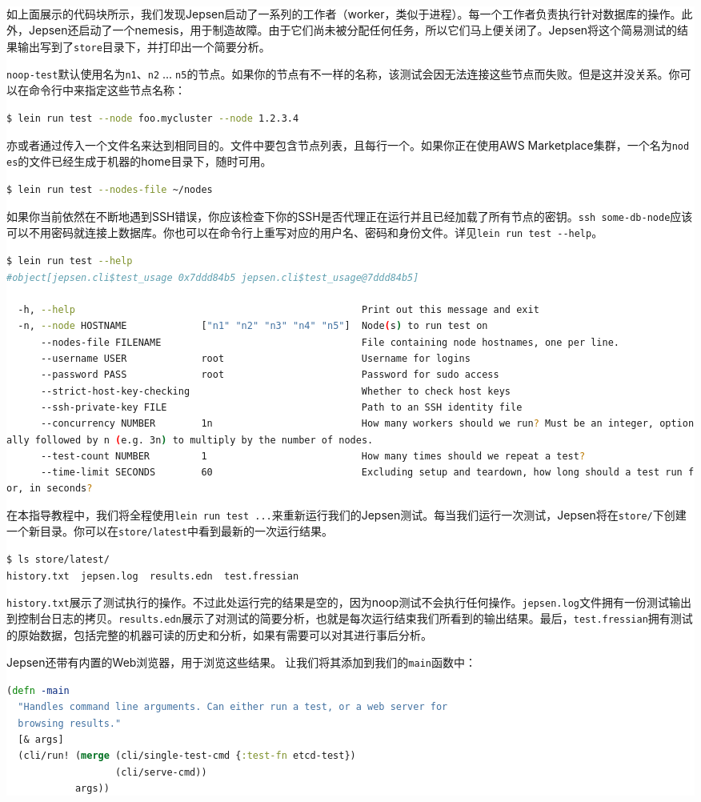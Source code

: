 如上面展示的代码块所示，我们发现Jepsen启动了一系列的工作者（worker，类似于进程）。每一个工作者负责执行针对数据库的操作。此外，Jepsen还启动了一个nemesis，用于制造故障。由于它们尚未被分配任何任务，所以它们马上便关闭了。Jepsen将这个简易测试的结果输出写到了`store`目录下，并打印出一个简要分析。

`noop-test`默认使用名为`n1`、`n2` ... `n5`的节点。如果你的节点有不一样的名称，该测试会因无法连接这些节点而失败。但是这并没关系。你可以在命令行中来指定这些节点名称：

```bash
$ lein run test --node foo.mycluster --node 1.2.3.4
```

亦或者通过传入一个文件名来达到相同目的。文件中要包含节点列表，且每行一个。如果你正在使用AWS Marketplace集群，一个名为`nodes`的文件已经生成于机器的home目录下，随时可用。

```bash
$ lein run test --nodes-file ~/nodes
```

如果你当前依然在不断地遇到SSH错误，你应该检查下你的SSH是否代理正在运行并且已经加载了所有节点的密钥。`ssh some-db-node`应该可以不用密码就连接上数据库。你也可以在命令行上重写对应的用户名、密码和身份文件。详见`lein run test --help`。

```bash
$ lein run test --help
#object[jepsen.cli$test_usage 0x7ddd84b5 jepsen.cli$test_usage@7ddd84b5]

  -h, --help                                                  Print out this message and exit
  -n, --node HOSTNAME             ["n1" "n2" "n3" "n4" "n5"]  Node(s) to run test on
      --nodes-file FILENAME                                   File containing node hostnames, one per line.
      --username USER             root                        Username for logins
      --password PASS             root                        Password for sudo access
      --strict-host-key-checking                              Whether to check host keys
      --ssh-private-key FILE                                  Path to an SSH identity file
      --concurrency NUMBER        1n                          How many workers should we run? Must be an integer, optionally followed by n (e.g. 3n) to multiply by the number of nodes.
      --test-count NUMBER         1                           How many times should we repeat a test?
      --time-limit SECONDS        60                          Excluding setup and teardown, how long should a test run for, in seconds?
```

在本指导教程中，我们将全程使用`lein run test ...`来重新运行我们的Jepsen测试。每当我们运行一次测试，Jepsen将在`store/`下创建一个新目录。你可以在`store/latest`中看到最新的一次运行结果。

```bash
$ ls store/latest/
history.txt  jepsen.log  results.edn  test.fressian
```

`history.txt`展示了测试执行的操作。不过此处运行完的结果是空的，因为noop测试不会执行任何操作。`jepsen.log`文件拥有一份测试输出到控制台日志的拷贝。`results.edn`展示了对测试的简要分析，也就是每次运行结束我们所看到的输出结果。最后，`test.fressian`拥有测试的原始数据，包括完整的机器可读的历史和分析，如果有需要可以对其进行事后分析。

Jepsen还带有内置的Web浏览器，用于浏览这些结果。 让我们将其添加到我们的`main`函数中：

```clj
(defn -main
  "Handles command line arguments. Can either run a test, or a web server for
  browsing results."
  [& args]
  (cli/run! (merge (cli/single-test-cmd {:test-fn etcd-test})
                   (cli/serve-cmd))
            args))
```
